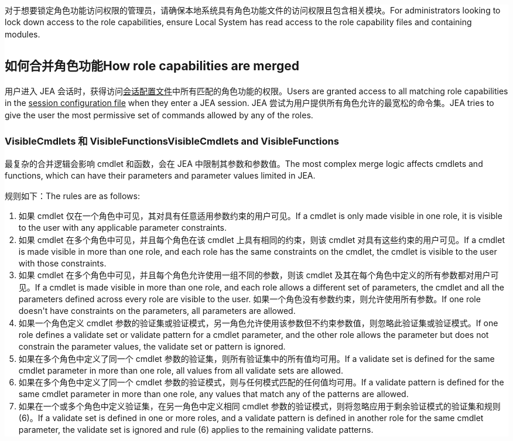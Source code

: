 <span data-ttu-id="037d6-221">对于想要锁定角色功能访问权限的管理员，请确保本地系统具有角色功能文件的访问权限且包含相关模块。</span><span class="sxs-lookup"><span data-stu-id="037d6-221">For administrators looking to lock down access to the role capabilities, ensure Local System has read access to the role capability files and containing modules.</span></span>

## <a name="how-role-capabilities-are-merged"></a><span data-ttu-id="037d6-222">如何合并角色功能</span><span class="sxs-lookup"><span data-stu-id="037d6-222">How role capabilities are merged</span></span>

<span data-ttu-id="037d6-223">用户进入 JEA 会话时，获得访问[会话配置文件](session-configurations.md)中所有匹配的角色功能的权限。</span><span class="sxs-lookup"><span data-stu-id="037d6-223">Users are granted access to all matching role capabilities in the [session configuration file](session-configurations.md) when they enter a JEA session.</span></span> <span data-ttu-id="037d6-224">JEA 尝试为用户提供所有角色允许的最宽松的命令集。</span><span class="sxs-lookup"><span data-stu-id="037d6-224">JEA tries to give the user the most permissive set of commands allowed by any of the roles.</span></span>

### <a name="visiblecmdlets-and-visiblefunctions"></a><span data-ttu-id="037d6-225">VisibleCmdlets 和 VisibleFunctions</span><span class="sxs-lookup"><span data-stu-id="037d6-225">VisibleCmdlets and VisibleFunctions</span></span>

<span data-ttu-id="037d6-226">最复杂的合并逻辑会影响 cmdlet 和函数，会在 JEA 中限制其参数和参数值。</span><span class="sxs-lookup"><span data-stu-id="037d6-226">The most complex merge logic affects cmdlets and functions, which can have their parameters and parameter values limited in JEA.</span></span>

<span data-ttu-id="037d6-227">规则如下：</span><span class="sxs-lookup"><span data-stu-id="037d6-227">The rules are as follows:</span></span>

1. <span data-ttu-id="037d6-228">如果 cmdlet 仅在一个角色中可见，其对具有任意适用参数约束的用户可见。</span><span class="sxs-lookup"><span data-stu-id="037d6-228">If a cmdlet is only made visible in one role, it is visible to the user with any applicable parameter constraints.</span></span>
2. <span data-ttu-id="037d6-229">如果 cmdlet 在多个角色中可见，并且每个角色在该 cmdlet 上具有相同的约束，则该 cmdlet 对具有这些约束的用户可见。</span><span class="sxs-lookup"><span data-stu-id="037d6-229">If a cmdlet is made visible in more than one role, and each role has the same constraints on the cmdlet, the cmdlet is visible to the user with those constraints.</span></span>
3. <span data-ttu-id="037d6-230">如果 cmdlet 在多个角色中可见，并且每个角色允许使用一组不同的参数，则该 cmdlet 及其在每个角色中定义的所有参数都对用户可见。</span><span class="sxs-lookup"><span data-stu-id="037d6-230">If a cmdlet is made visible in more than one role, and each role allows a different set of parameters, the cmdlet and all the parameters defined across every role are visible to the user.</span></span>
   <span data-ttu-id="037d6-231">如果一个角色没有参数约束，则允许使用所有参数。</span><span class="sxs-lookup"><span data-stu-id="037d6-231">If one role doesn't have constraints on the parameters, all parameters are allowed.</span></span>
4. <span data-ttu-id="037d6-232">如果一个角色定义 cmdlet 参数的验证集或验证模式，另一角色允许使用该参数但不约束参数值，则忽略此验证集或验证模式。</span><span class="sxs-lookup"><span data-stu-id="037d6-232">If one role defines a validate set or validate pattern for a cmdlet parameter, and the other role allows the parameter but does not constrain the parameter values, the validate set or pattern is ignored.</span></span>
5. <span data-ttu-id="037d6-233">如果在多个角色中定义了同一个 cmdlet 参数的验证集，则所有验证集中的所有值均可用。</span><span class="sxs-lookup"><span data-stu-id="037d6-233">If a validate set is defined for the same cmdlet parameter in more than one role, all values from all validate sets are allowed.</span></span>
6. <span data-ttu-id="037d6-234">如果在多个角色中定义了同一个 cmdlet 参数的验证模式，则与任何模式匹配的任何值均可用。</span><span class="sxs-lookup"><span data-stu-id="037d6-234">If a validate pattern is defined for the same cmdlet parameter in more than one role, any values that match any of the patterns are allowed.</span></span>
7. <span data-ttu-id="037d6-235">如果在一个或多个角色中定义验证集，在另一角色中定义相同 cmdlet 参数的验证模式，则将忽略应用于剩余验证模式的验证集和规则 (6)。</span><span class="sxs-lookup"><span data-stu-id="037d6-235">If a validate set is defined in one or more roles, and a validate pattern is defined in another role for the same cmdlet parameter, the validate set is ignored and rule (6) applies to the remaining validate patterns.</span></span>
